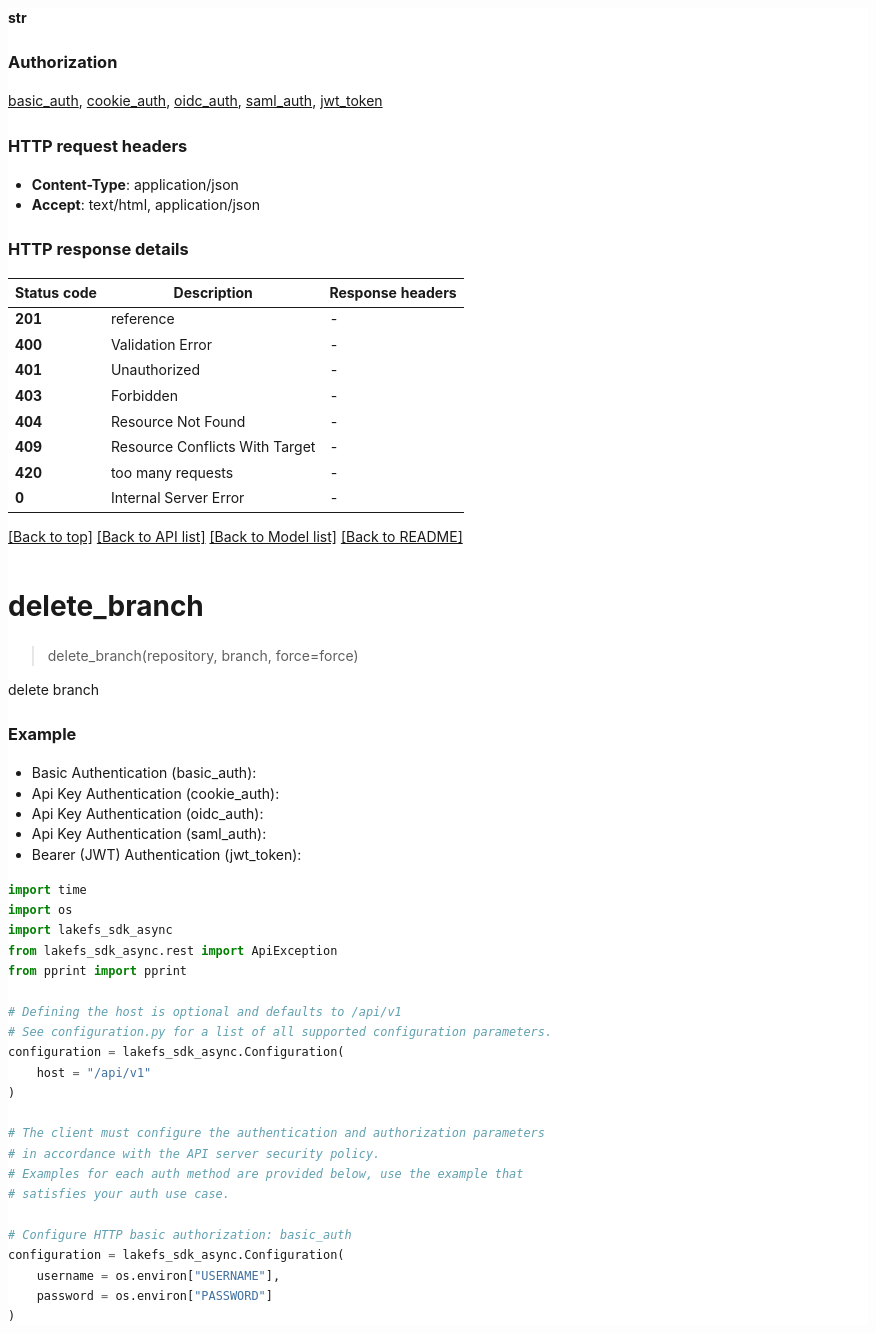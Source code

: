 **str**

### Authorization

[basic_auth](../README.md#basic_auth), [cookie_auth](../README.md#cookie_auth), [oidc_auth](../README.md#oidc_auth), [saml_auth](../README.md#saml_auth), [jwt_token](../README.md#jwt_token)

### HTTP request headers

 - **Content-Type**: application/json
 - **Accept**: text/html, application/json

### HTTP response details

| Status code | Description | Response headers |
|-------------|-------------|------------------|
**201** | reference |  -  |
**400** | Validation Error |  -  |
**401** | Unauthorized |  -  |
**403** | Forbidden |  -  |
**404** | Resource Not Found |  -  |
**409** | Resource Conflicts With Target |  -  |
**420** | too many requests |  -  |
**0** | Internal Server Error |  -  |

[[Back to top]](#) [[Back to API list]](../README.md#documentation-for-api-endpoints) [[Back to Model list]](../README.md#documentation-for-models) [[Back to README]](../README.md)

# **delete_branch**
> delete_branch(repository, branch, force=force)

delete branch

### Example

* Basic Authentication (basic_auth):
* Api Key Authentication (cookie_auth):
* Api Key Authentication (oidc_auth):
* Api Key Authentication (saml_auth):
* Bearer (JWT) Authentication (jwt_token):

```python
import time
import os
import lakefs_sdk_async
from lakefs_sdk_async.rest import ApiException
from pprint import pprint

# Defining the host is optional and defaults to /api/v1
# See configuration.py for a list of all supported configuration parameters.
configuration = lakefs_sdk_async.Configuration(
    host = "/api/v1"
)

# The client must configure the authentication and authorization parameters
# in accordance with the API server security policy.
# Examples for each auth method are provided below, use the example that
# satisfies your auth use case.

# Configure HTTP basic authorization: basic_auth
configuration = lakefs_sdk_async.Configuration(
    username = os.environ["USERNAME"],
    password = os.environ["PASSWORD"]
)

```